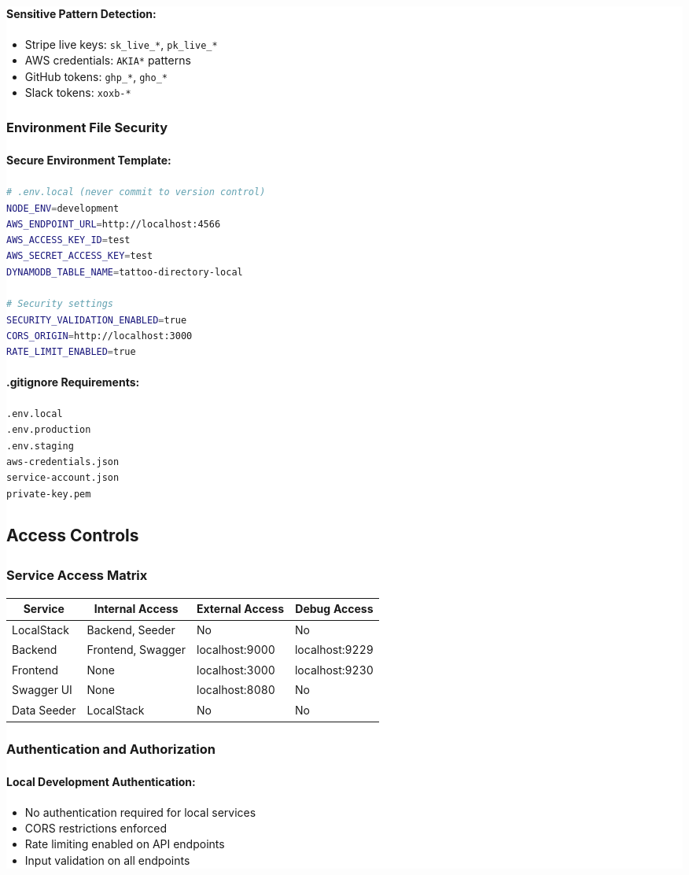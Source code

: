 #### Sensitive Pattern Detection:
- Stripe live keys: `sk_live_*`, `pk_live_*`
- AWS credentials: `AKIA*` patterns
- GitHub tokens: `ghp_*`, `gho_*`
- Slack tokens: `xoxb-*`

### Environment File Security

#### Secure Environment Template:
```bash
# .env.local (never commit to version control)
NODE_ENV=development
AWS_ENDPOINT_URL=http://localhost:4566
AWS_ACCESS_KEY_ID=test
AWS_SECRET_ACCESS_KEY=test
DYNAMODB_TABLE_NAME=tattoo-directory-local

# Security settings
SECURITY_VALIDATION_ENABLED=true
CORS_ORIGIN=http://localhost:3000
RATE_LIMIT_ENABLED=true
```

#### .gitignore Requirements:
```
.env.local
.env.production
.env.staging
aws-credentials.json
service-account.json
private-key.pem
```

## Access Controls

### Service Access Matrix

| Service | Internal Access | External Access | Debug Access |
|---------|----------------|-----------------|--------------|
| LocalStack | Backend, Seeder | No | No |
| Backend | Frontend, Swagger | localhost:9000 | localhost:9229 |
| Frontend | None | localhost:3000 | localhost:9230 |
| Swagger UI | None | localhost:8080 | No |
| Data Seeder | LocalStack | No | No |

### Authentication and Authorization

#### Local Development Authentication:
- No authentication required for local services
- CORS restrictions enforced
- Rate limiting enabled on API endpoints
- Input validation on all endpoints
